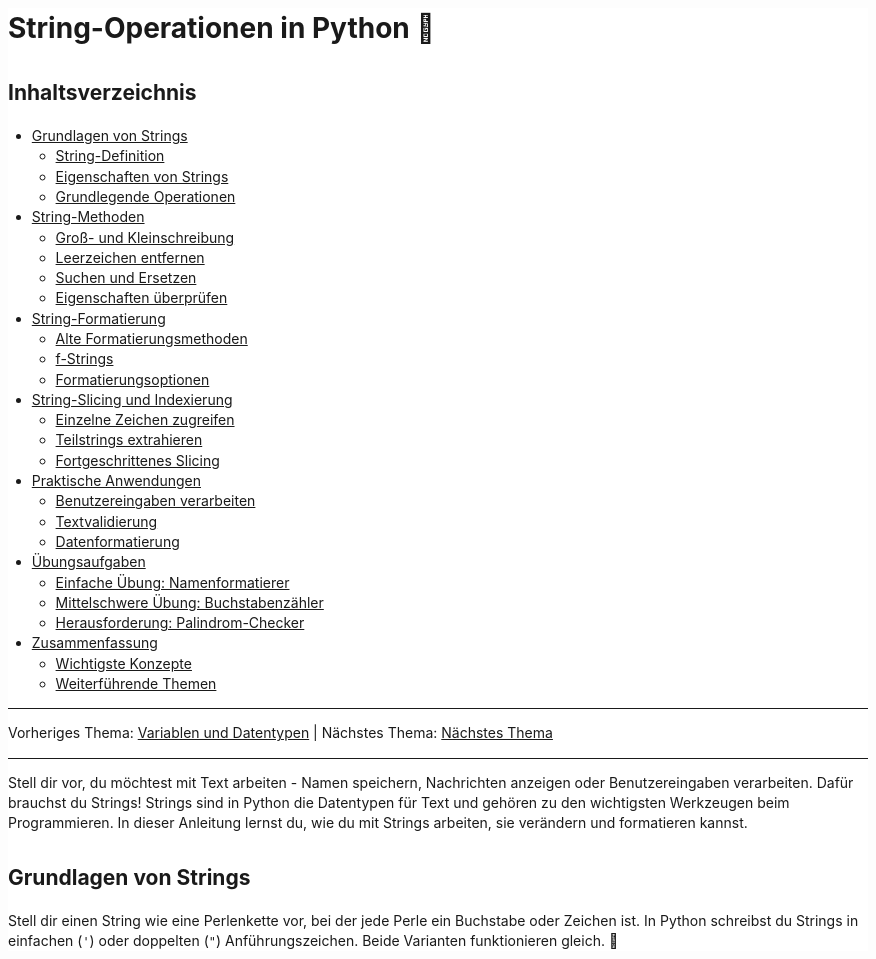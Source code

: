 # String-Operationen in Python 🧵

## Inhaltsverzeichnis
- [Grundlagen von Strings](#grundlagen-von-strings)
  - [String-Definition](#string-definition)
  - [Eigenschaften von Strings](#eigenschaften-von-strings)
  - [Grundlegende Operationen](#grundlegende-operationen)
- [String-Methoden](#string-methoden)
  - [Groß- und Kleinschreibung](#groß--und-kleinschreibung)
  - [Leerzeichen entfernen](#leerzeichen-entfernen)
  - [Suchen und Ersetzen](#suchen-und-ersetzen)
  - [Eigenschaften überprüfen](#eigenschaften-überprüfen)
- [String-Formatierung](#string-formatierung)
  - [Alte Formatierungsmethoden](#alte-formatierungsmethoden)
  - [f-Strings](#f-strings)
  - [Formatierungsoptionen](#formatierungsoptionen)
- [String-Slicing und Indexierung](#string-slicing-und-indexierung)
  - [Einzelne Zeichen zugreifen](#einzelne-zeichen-zugreifen)
  - [Teilstrings extrahieren](#teilstrings-extrahieren)
  - [Fortgeschrittenes Slicing](#fortgeschrittenes-slicing)
- [Praktische Anwendungen](#praktische-anwendungen)
  - [Benutzereingaben verarbeiten](#benutzereingaben-verarbeiten)
  - [Textvalidierung](#textvalidierung)
  - [Datenformatierung](#datenformatierung)
- [Übungsaufgaben](#übungsaufgaben)
  - [Einfache Übung: Namenformatierer](#einfache-übung-namenformatierer)
  - [Mittelschwere Übung: Buchstabenzähler](#mittelschwere-übung-buchstabenzähler)
  - [Herausforderung: Palindrom-Checker](#herausforderung-palindrom-checker)
- [Zusammenfassung](#zusammenfassung)
  - [Wichtigste Konzepte](#wichtigste-konzepte)
  - [Weiterführende Themen](#weiterführende-themen)

---

Vorheriges Thema: [Variablen und Datentypen](/Anleitungen/04_variablen_und_Datentypen.md) | Nächstes Thema: [Nächstes Thema](/Anleitungen/XX_nächstes_thema.md)

---

Stell dir vor, du möchtest mit Text arbeiten - Namen speichern, Nachrichten anzeigen oder Benutzereingaben verarbeiten. Dafür brauchst du Strings! Strings sind in Python die Datentypen für Text und gehören zu den wichtigsten Werkzeugen beim Programmieren. In dieser Anleitung lernst du, wie du mit Strings arbeiten, sie verändern und formatieren kannst.

## Grundlagen von Strings

Stell dir einen String wie eine Perlenkette vor, bei der jede Perle ein Buchstabe oder Zeichen ist. In Python schreibst du Strings in einfachen (`'`) oder doppelten (`"`) Anführungszeichen. Beide Varianten funktionieren gleich. 📌
